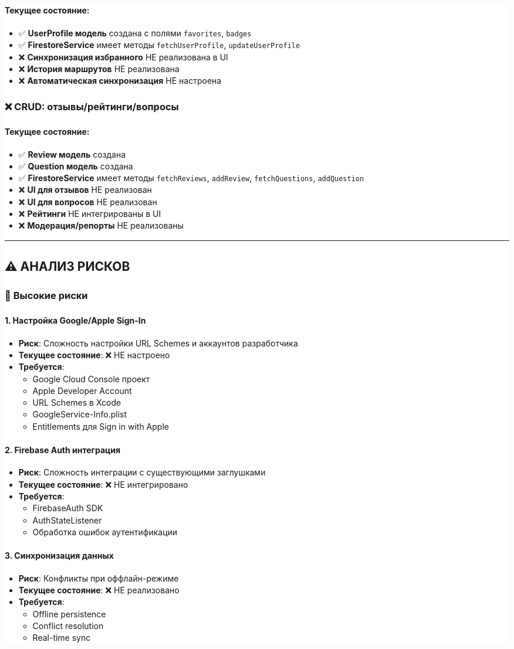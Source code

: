 #### **Текущее состояние:**
- ✅ **UserProfile модель** создана с полями `favorites`, `badges`
- ✅ **FirestoreService** имеет методы `fetchUserProfile`, `updateUserProfile`
- ❌ **Синхронизация избранного** НЕ реализована в UI
- ❌ **История маршрутов** НЕ реализована
- ❌ **Автоматическая синхронизация** НЕ настроена

### ❌ **CRUD: отзывы/рейтинги/вопросы**

#### **Текущее состояние:**
- ✅ **Review модель** создана
- ✅ **Question модель** создана
- ✅ **FirestoreService** имеет методы `fetchReviews`, `addReview`, `fetchQuestions`, `addQuestion`
- ❌ **UI для отзывов** НЕ реализован
- ❌ **UI для вопросов** НЕ реализован
- ❌ **Рейтинги** НЕ интегрированы в UI
- ❌ **Модерация/репорты** НЕ реализованы

---

## ⚠️ **АНАЛИЗ РИСКОВ**

### 🔴 **Высокие риски**

#### **1. Настройка Google/Apple Sign-In**
- **Риск**: Сложность настройки URL Schemes и аккаунтов разработчика
- **Текущее состояние**: ❌ НЕ настроено
- **Требуется**:
  - Google Cloud Console проект
  - Apple Developer Account
  - URL Schemes в Xcode
  - GoogleService-Info.plist
  - Entitlements для Sign in with Apple

#### **2. Firebase Auth интеграция**
- **Риск**: Сложность интеграции с существующими заглушками
- **Текущее состояние**: ❌ НЕ интегрировано
- **Требуется**:
  - FirebaseAuth SDK
  - AuthStateListener
  - Обработка ошибок аутентификации

#### **3. Синхронизация данных**
- **Риск**: Конфликты при оффлайн-режиме
- **Текущее состояние**: ❌ НЕ реализовано
- **Требуется**:
  - Offline persistence
  - Conflict resolution
  - Real-time sync
